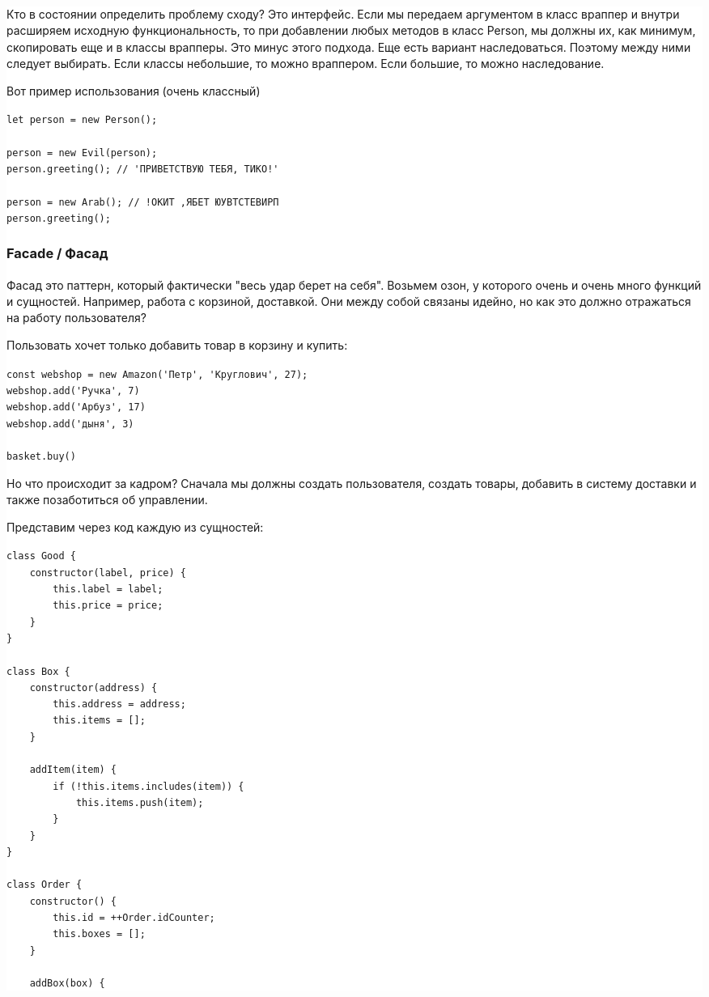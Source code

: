 Кто в состоянии определить проблему сходу?
Это интерфейс. Если мы передаем аргументом в класс враппер и внутри расширяем исходную
функциональность, то при добавлении любых методов в класс Person, мы должны их, как минимум,
скопировать еще и в классы врапперы. Это минус этого подхода. Еще есть вариант наследоваться.
Поэтому между ними следует выбирать. Если классы небольшие, то можно враппером. Если большие,
то можно наследование.

Вот пример использования (очень классный)

```
let person = new Person();

person = new Evil(person);
person.greeting(); // 'ПРИВЕТСТВУЮ ТЕБЯ, ТИКО!'

person = new Arab(); // !ОКИТ ,ЯБЕТ ЮУВТСТЕВИРП
person.greeting();
```

### Facade / Фасад
Фасад это паттерн, который фактически "весь удар берет на себя".
Возьмем озон, у которого очень и очень много функций и сущностей. Например, работа
с корзиной, доставкой. Они между собой связаны идейно, но как это должно отражаться
на работу пользователя?

Пользовать хочет только добавить товар в корзину и купить:
```
const webshop = new Amazon('Петр', 'Круглович', 27);
webshop.add('Ручка', 7)
webshop.add('Арбуз', 17)
webshop.add('дыня', 3)

basket.buy()
```

Но что происходит за кадром? Сначала мы должны создать пользователя, создать товары, добавить
в систему доставки и также позаботиться об управлении.

Представим через код каждую из сущностей:
```
class Good {
    constructor(label, price) {
        this.label = label;
        this.price = price;
    }
}

class Box {
    constructor(address) {
        this.address = address;
        this.items = [];
    }
    
    addItem(item) {
        if (!this.items.includes(item)) {
            this.items.push(item);
        }
    }
}

class Order {
    constructor() {
        this.id = ++Order.idCounter;
        this.boxes = [];
    }
    
    addBox(box) {
```